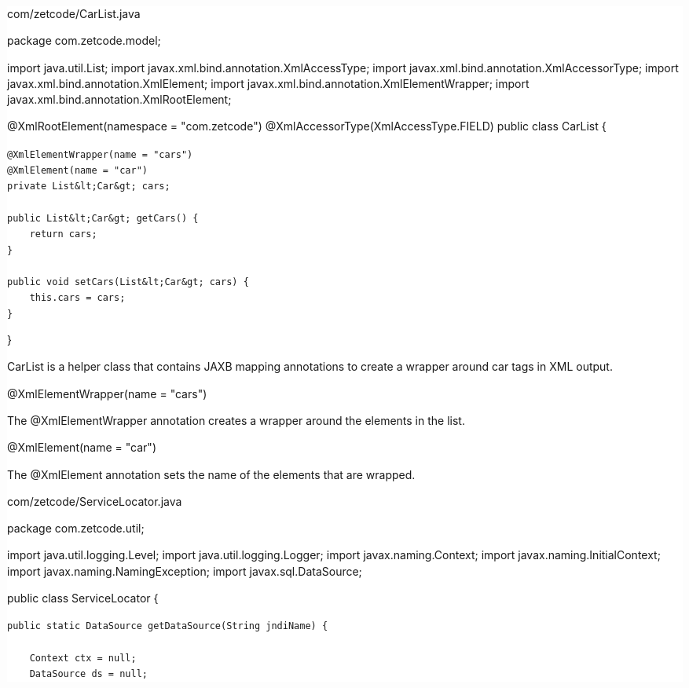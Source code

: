 com/zetcode/CarList.java
  

package com.zetcode.model;

import java.util.List;
import javax.xml.bind.annotation.XmlAccessType;
import javax.xml.bind.annotation.XmlAccessorType;
import javax.xml.bind.annotation.XmlElement;
import javax.xml.bind.annotation.XmlElementWrapper;
import javax.xml.bind.annotation.XmlRootElement;

@XmlRootElement(namespace = "com.zetcode")
@XmlAccessorType(XmlAccessType.FIELD)
public class CarList {

    @XmlElementWrapper(name = "cars")
    @XmlElement(name = "car")
    private List&lt;Car&gt; cars;

    public List&lt;Car&gt; getCars() {
        return cars;
    }

    public void setCars(List&lt;Car&gt; cars) {
        this.cars = cars;
    }
}

CarList is a helper class that contains JAXB mapping annotations to
create a wrapper around car tags in XML output.

@XmlElementWrapper(name = "cars")

The @XmlElementWrapper annotation creates a wrapper around the
elements in the list.

@XmlElement(name = "car")

The @XmlElement annotation sets the name of the elements that are wrapped.

com/zetcode/ServiceLocator.java
  

package com.zetcode.util;

import java.util.logging.Level;
import java.util.logging.Logger;
import javax.naming.Context;
import javax.naming.InitialContext;
import javax.naming.NamingException;
import javax.sql.DataSource;

public class ServiceLocator {

    public static DataSource getDataSource(String jndiName) {

        Context ctx = null;
        DataSource ds = null;
